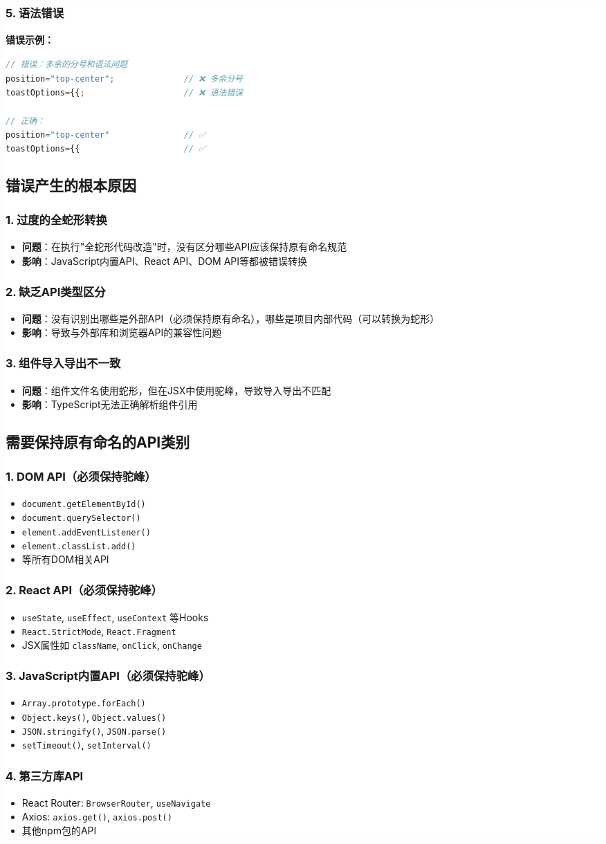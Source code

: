 ### 5. 语法错误
**错误示例：**
```typescript
// 错误：多余的分号和语法问题
position="top-center";              // ❌ 多余分号
toastOptions={{;                    // ❌ 语法错误

// 正确：
position="top-center"               // ✅
toastOptions={{                     // ✅
```

## 错误产生的根本原因

### 1. 过度的全蛇形转换
- **问题**：在执行"全蛇形代码改造"时，没有区分哪些API应该保持原有命名规范
- **影响**：JavaScript内置API、React API、DOM API等都被错误转换

### 2. 缺乏API类型区分
- **问题**：没有识别出哪些是外部API（必须保持原有命名），哪些是项目内部代码（可以转换为蛇形）
- **影响**：导致与外部库和浏览器API的兼容性问题

### 3. 组件导入导出不一致
- **问题**：组件文件名使用蛇形，但在JSX中使用驼峰，导致导入导出不匹配
- **影响**：TypeScript无法正确解析组件引用

## 需要保持原有命名的API类别

### 1. DOM API（必须保持驼峰）
- `document.getElementById()`
- `document.querySelector()`
- `element.addEventListener()`
- `element.classList.add()`
- 等所有DOM相关API

### 2. React API（必须保持驼峰）
- `useState`, `useEffect`, `useContext` 等Hooks
- `React.StrictMode`, `React.Fragment`
- JSX属性如 `className`, `onClick`, `onChange`

### 3. JavaScript内置API（必须保持驼峰）
- `Array.prototype.forEach()`
- `Object.keys()`, `Object.values()`
- `JSON.stringify()`, `JSON.parse()`
- `setTimeout()`, `setInterval()`

### 4. 第三方库API
- React Router: `BrowserRouter`, `useNavigate`
- Axios: `axios.get()`, `axios.post()`
- 其他npm包的API
